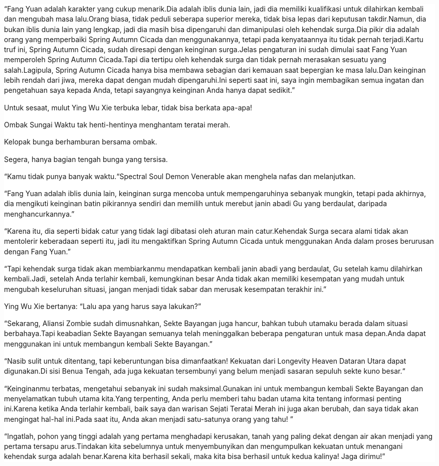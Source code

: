 “Fang Yuan adalah karakter yang cukup menarik.Dia adalah iblis dunia lain, jadi dia memiliki kualifikasi untuk dilahirkan kembali dan mengubah masa lalu.Orang biasa, tidak peduli seberapa superior mereka, tidak bisa lepas dari keputusan takdir.Namun, dia bukan iblis dunia lain yang lengkap, jadi dia masih bisa dipengaruhi dan dimanipulasi oleh kehendak surga.Dia pikir dia adalah orang yang memperbaiki Spring Autumn Cicada dan menggunakannya, tetapi pada kenyataannya itu tidak pernah terjadi.Kartu truf ini, Spring Autumn Cicada, sudah diresapi dengan keinginan surga.Jelas pengaturan ini sudah dimulai saat Fang Yuan memperoleh Spring Autumn Cicada.Tapi dia tertipu oleh kehendak surga dan tidak pernah merasakan sesuatu yang salah.Lagipula, Spring Autumn Cicada hanya bisa membawa sebagian dari kemauan saat bepergian ke masa lalu.Dan keinginan lebih rendah dari jiwa, mereka dapat dengan mudah dipengaruhi.Ini seperti saat ini, saya ingin membagikan semua ingatan dan pengetahuan saya kepada Anda, tetapi sayangnya keinginan Anda hanya dapat sedikit.”

Untuk sesaat, mulut Ying Wu Xie terbuka lebar, tidak bisa berkata apa-apa!

Ombak Sungai Waktu tak henti-hentinya menghantam teratai merah.

Kelopak bunga berhamburan bersama ombak.

Segera, hanya bagian tengah bunga yang tersisa.

“Kamu tidak punya banyak waktu.“Spectral Soul Demon Venerable akan menghela nafas dan melanjutkan.

“Fang Yuan adalah iblis dunia lain, keinginan surga mencoba untuk mempengaruhinya sebanyak mungkin, tetapi pada akhirnya, dia mengikuti keinginan batin pikirannya sendiri dan memilih untuk merebut janin abadi Gu yang berdaulat, daripada menghancurkannya.”

“Karena itu, dia seperti bidak catur yang tidak lagi dibatasi oleh aturan main catur.Kehendak Surga secara alami tidak akan mentolerir keberadaan seperti itu, jadi itu mengaktifkan Spring Autumn Cicada untuk menggunakan Anda dalam proses berurusan dengan Fang Yuan.”

“Tapi kehendak surga tidak akan membiarkanmu mendapatkan kembali janin abadi yang berdaulat, Gu setelah kamu dilahirkan kembali.Jadi, setelah Anda terlahir kembali, kemungkinan besar Anda tidak akan memiliki kesempatan yang mudah untuk mengubah keseluruhan situasi, jangan menjadi tidak sabar dan merusak kesempatan terakhir ini.”

Ying Wu Xie bertanya: “Lalu apa yang harus saya lakukan?”

“Sekarang, Aliansi Zombie sudah dimusnahkan, Sekte Bayangan juga hancur, bahkan tubuh utamaku berada dalam situasi berbahaya.Tapi keabadian Sekte Bayangan semuanya telah meninggalkan beberapa pengaturan untuk masa depan.Anda dapat menggunakan ini untuk membangun kembali Sekte Bayangan.”

“Nasib sulit untuk ditentang, tapi keberuntungan bisa dimanfaatkan! Kekuatan dari Longevity Heaven Dataran Utara dapat digunakan.Di sisi Benua Tengah, ada juga kekuatan tersembunyi yang belum menjadi sasaran sepuluh sekte kuno besar.“

“Keinginanmu terbatas, mengetahui sebanyak ini sudah maksimal.Gunakan ini untuk membangun kembali Sekte Bayangan dan menyelamatkan tubuh utama kita.Yang terpenting, Anda perlu memberi tahu badan utama kita tentang informasi penting ini.Karena ketika Anda terlahir kembali, baik saya dan warisan Sejati Teratai Merah ini juga akan berubah, dan saya tidak akan mengingat hal-hal ini.Pada saat itu, Anda akan menjadi satu-satunya orang yang tahu! ”

“Ingatlah, pohon yang tinggi adalah yang pertama menghadapi kerusakan, tanah yang paling dekat dengan air akan menjadi yang pertama tersapu arus.Tindakan kita sebelumnya untuk menyembunyikan dan mengumpulkan kekuatan untuk menangani kehendak surga adalah benar.Karena kita berhasil sekali, maka kita bisa berhasil untuk kedua kalinya! Jaga dirimu!”